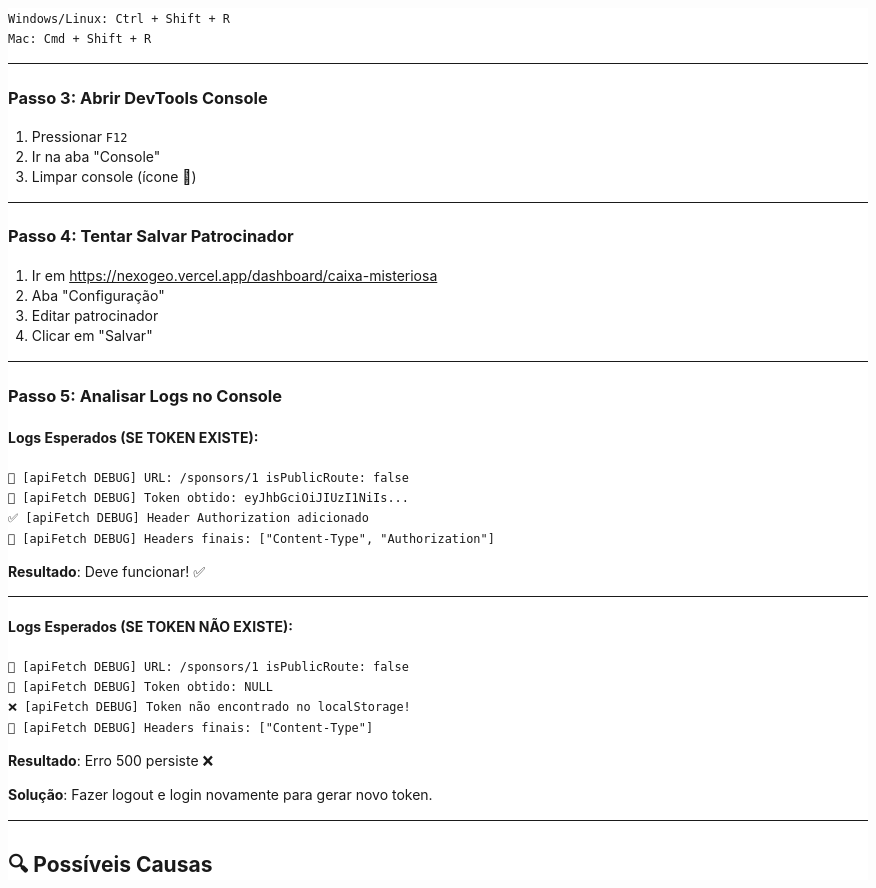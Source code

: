 ```
Windows/Linux: Ctrl + Shift + R
Mac: Cmd + Shift + R
```

---

### Passo 3: Abrir DevTools Console

1. Pressionar `F12`
2. Ir na aba "Console"
3. Limpar console (ícone 🚫)

---

### Passo 4: Tentar Salvar Patrocinador

1. Ir em https://nexogeo.vercel.app/dashboard/caixa-misteriosa
2. Aba "Configuração"
3. Editar patrocinador
4. Clicar em "Salvar"

---

### Passo 5: Analisar Logs no Console

#### Logs Esperados (SE TOKEN EXISTE):

```
🔐 [apiFetch DEBUG] URL: /sponsors/1 isPublicRoute: false
🔐 [apiFetch DEBUG] Token obtido: eyJhbGciOiJIUzI1NiIs...
✅ [apiFetch DEBUG] Header Authorization adicionado
🔐 [apiFetch DEBUG] Headers finais: ["Content-Type", "Authorization"]
```

**Resultado**: Deve funcionar! ✅

---

#### Logs Esperados (SE TOKEN NÃO EXISTE):

```
🔐 [apiFetch DEBUG] URL: /sponsors/1 isPublicRoute: false
🔐 [apiFetch DEBUG] Token obtido: NULL
❌ [apiFetch DEBUG] Token não encontrado no localStorage!
🔐 [apiFetch DEBUG] Headers finais: ["Content-Type"]
```

**Resultado**: Erro 500 persiste ❌

**Solução**: Fazer logout e login novamente para gerar novo token.

---

## 🔍 Possíveis Causas

